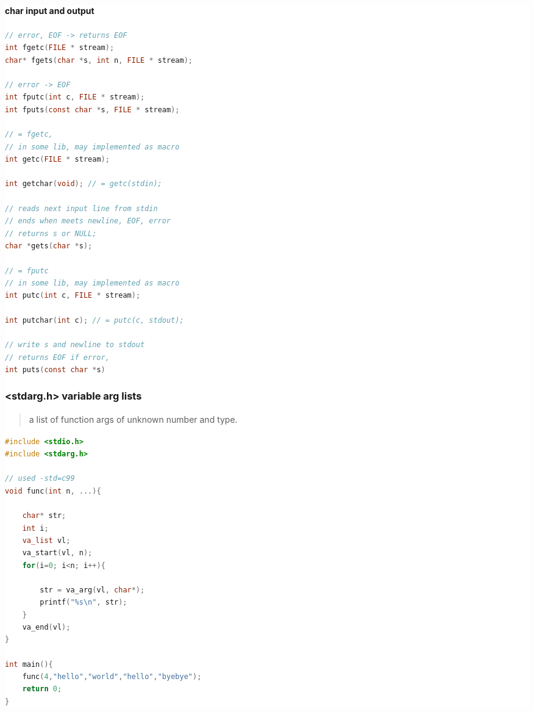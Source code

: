 #### char input and output

```c
// error, EOF -> returns EOF
int fgetc(FILE * stream);
char* fgets(char *s, int n, FILE * stream);

// error -> EOF
int fputc(int c, FILE * stream);
int fputs(const char *s, FILE * stream);

// = fgetc, 
// in some lib, may implemented as macro
int getc(FILE * stream);

int getchar(void); // = getc(stdin);

// reads next input line from stdin
// ends when meets newline, EOF, error
// returns s or NULL;
char *gets(char *s);

// = fputc
// in some lib, may implemented as macro
int putc(int c, FILE * stream);

int putchar(int c); // = putc(c, stdout);

// write s and newline to stdout
// returns EOF if error, 
int puts(const char *s)

```



### <stdarg.h> variable arg lists

> a list of function args of unknown number and type.

```c
#include <stdio.h>
#include <stdarg.h>

// used -std=c99
void func(int n, ...){

    char* str;
    int i;
    va_list vl;
    va_start(vl, n);
    for(i=0; i<n; i++){

        str = va_arg(vl, char*);
        printf("%s\n", str);
    }
    va_end(vl);
}

int main(){
    func(4,"hello","world","hello","byebye");
    return 0;
}
```

